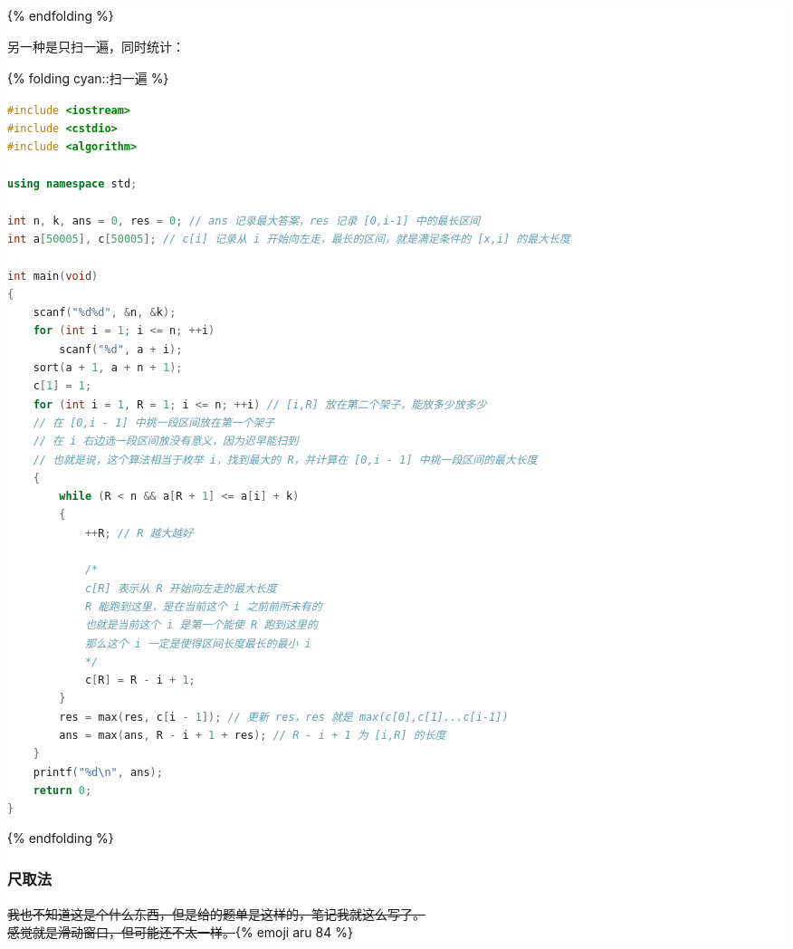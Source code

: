 ```cpp
```
{% endfolding %}

另一种是只扫一遍，同时统计：

{% folding cyan::扫一遍 %}
```cpp
#include <iostream>
#include <cstdio>
#include <algorithm>

using namespace std;

int n, k, ans = 0, res = 0; // ans 记录最大答案，res 记录 [0,i-1] 中的最长区间
int a[50005], c[50005]; // c[i] 记录从 i 开始向左走，最长的区间，就是满足条件的 [x,i] 的最大长度

int main(void)
{
    scanf("%d%d", &n, &k);
    for (int i = 1; i <= n; ++i)
        scanf("%d", a + i);
    sort(a + 1, a + n + 1);
    c[1] = 1;
    for (int i = 1, R = 1; i <= n; ++i) // [i,R] 放在第二个架子，能放多少放多少
    // 在 [0,i - 1] 中挑一段区间放在第一个架子
    // 在 i 右边选一段区间放没有意义，因为迟早能扫到
    // 也就是说，这个算法相当于枚举 i，找到最大的 R，并计算在 [0,i - 1] 中挑一段区间的最大长度
    {
        while (R < n && a[R + 1] <= a[i] + k)
        {
            ++R; // R 越大越好

            /*
            c[R] 表示从 R 开始向左走的最大长度
            R 能跑到这里，是在当前这个 i 之前前所未有的
            也就是当前这个 i 是第一个能使 R 跑到这里的
            那么这个 i 一定是使得区间长度最长的最小 i
            */
            c[R] = R - i + 1;
        }
        res = max(res, c[i - 1]); // 更新 res，res 就是 max(c[0],c[1]...c[i-1])
        ans = max(ans, R - i + 1 + res); // R - i + 1 为 [i,R] 的长度
    }
    printf("%d\n", ans);
    return 0;
}
```
{% endfolding %}

### 尺取法

~~我也不知道这是个什么东西，但是给的题单是这样的，笔记我就这么写了。~~   
~~感觉就是滑动窗口，但可能还不太一样。~~{% emoji aru 84 %}


[^1]: 但是钢铁洪流永不认输。